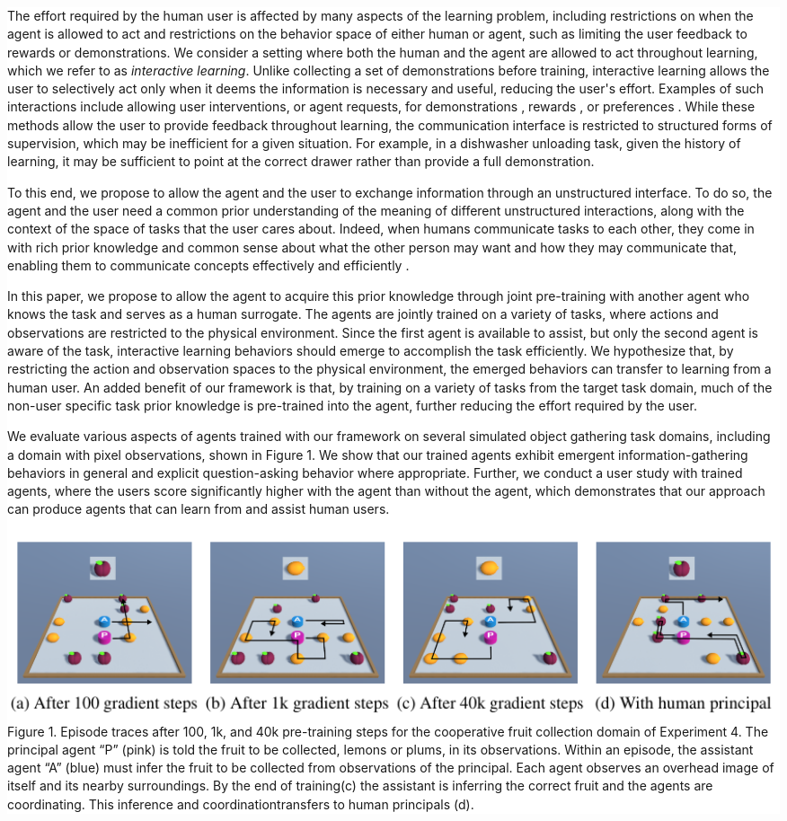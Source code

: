 The effort required by the human user is affected by many aspects of the learning problem, including restrictions on when the agent is allowed to act and restrictions on the behavior space of either human or agent, such as limiting the user feedback to rewards or demonstrations.
We consider a setting where both the human and the agent are allowed to act throughout learning, which we refer to as _interactive learning_.
Unlike collecting a set of demonstrations before training, interactive learning allows the user to selectively act only when it deems the information is necessary and useful, reducing the user's effort.
Examples of such interactions include allowing user interventions, or agent requests, for demonstrations <dt-cite key="kelly2018hgd"></dt-cite>, rewards <dt-cite key="warnell2018dti,arumugam2019drl"></dt-cite>, or preferences <dt-cite key="christiano2017drl"></dt-cite>.
While these methods allow the user to provide feedback throughout learning, the communication interface is restricted to structured forms of supervision, which may be inefficient for a given situation.
For example, in a dishwasher unloading task, given the history of learning, it may be sufficient to point at the correct drawer rather than provide a full demonstration. 

To this end, we propose to allow the agent and the user to exchange information through an unstructured interface. 
To do so, the agent and the user need a common prior understanding of the meaning of different unstructured interactions, along with the context of the space of tasks that the user cares about. 
Indeed, when humans communicate tasks to each other, they come in with rich prior knowledge and common sense about what the other person may want and how they may communicate that, enabling them to communicate concepts effectively and efficiently <dt-cite key="peloquin2019irp"></dt-cite>.

In this paper, we propose to allow the agent to acquire this prior knowledge through joint pre-training with another agent who knows the task and serves as a human surrogate. 
The agents are jointly trained on a variety of tasks, where actions and observations are restricted to the physical environment.
Since the first agent is available to assist, but only the second agent is aware of the task, interactive learning behaviors should emerge to accomplish the task efficiently.
We hypothesize that, by restricting the action and observation spaces to the physical environment, the emerged behaviors can transfer to learning from a human user. 
An added benefit of our framework is that, by training on a variety of tasks from the target task domain, much of the non-user specific task prior knowledge is pre-trained into the agent, further reducing the effort required by the user.

We evaluate various aspects of agents trained with our framework on several simulated object gathering task domains, including a domain with pixel observations, shown in Figure 1.
We show that our trained agents exhibit emergent information-gathering behaviors in general and explicit question-asking behavior where appropriate.
Further, we conduct a user study with trained agents, where the users score significantly higher with the agent than without the agent, which demonstrates that our approach can produce agents that can learn from and assist human users.

<div class="figure">
<img src="assets/img/training.png" style="margin: 0; width: 100%;"/>
<figcaption>
Figure 1. Episode traces after 100, 1k, and 40k pre-training steps for the cooperative fruit collection domain of Experiment 4. The principal agent “P” (pink) is told the fruit to be collected, lemons or plums, in its observations. Within an episode, the assistant agent “A” (blue) must infer the fruit to be collected from observations of the principal. Each agent observes an overhead image of itself and its nearby surroundings. By the end of training(c) the assistant is inferring the correct fruit and the agents are coordinating. This inference and coordinationtransfers to human principals (d).